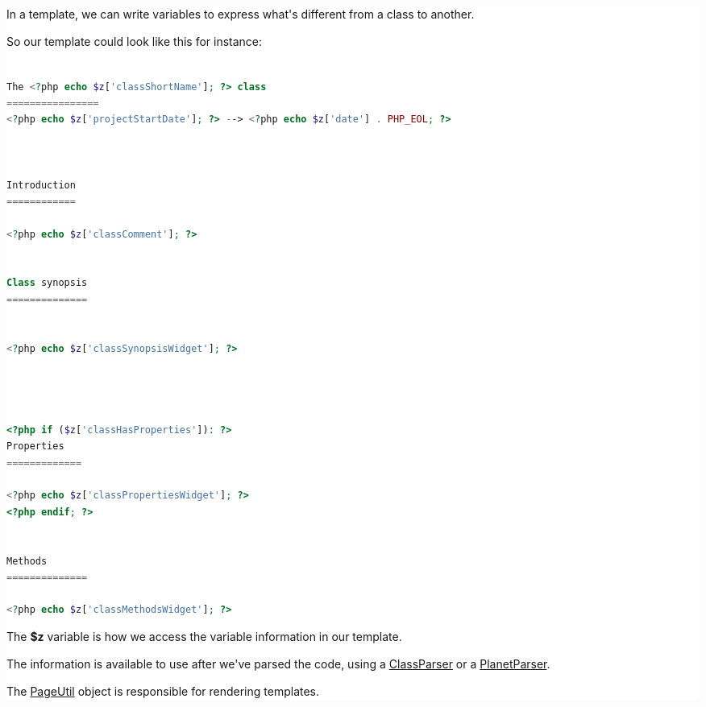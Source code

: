 In a template, we can write variables to express what's different from a class to another.

So our template could look like this for instance:

```php

The <?php echo $z['classShortName']; ?> class
================
<?php echo $z['projectStartDate']; ?> --> <?php echo $z['date'] . PHP_EOL; ?>



Introduction
============

<?php echo $z['classComment']; ?>


Class synopsis
==============


<?php echo $z['classSynopsisWidget']; ?>




<?php if ($z['classHasProperties']): ?>
Properties
=============

<?php echo $z['classPropertiesWidget']; ?>
<?php endif; ?>


Methods
==============

<?php echo $z['classMethodsWidget']; ?>


```



The **$z** variable is how we access the variable information in our template.

The information is available to use after we've parsed the code, using a [ClassParser](https://github.com/lingtalfi/DocTools/blob/master/doc/api/Ling/DocTools/ClassParser/ClassParser.md)
or a [PlanetParser](https://github.com/lingtalfi/DocTools/blob/master/doc/api/Ling/DocTools/PlanetParser/PlanetParser.md).


The [PageUtil](https://github.com/lingtalfi/DocTools/blob/master/doc/api/Ling/DocTools/Page/PageUtil.md) object is responsible for rendering templates.
